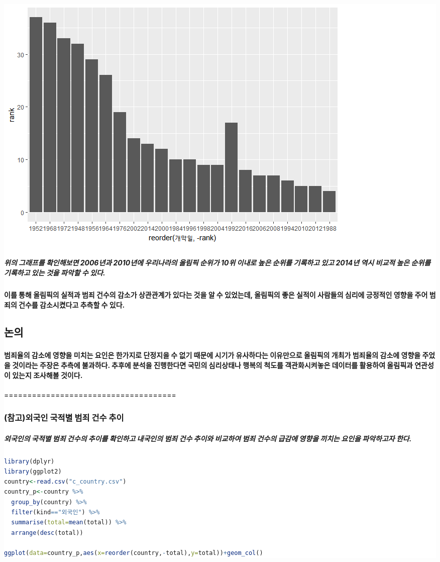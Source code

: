 ![](yoonjoo~_files/figure-markdown_github/unnamed-chunk-5-1.png)

##### 위의 그래프를 확인해보면 2006년과 2010년에 우리나라의 올림픽 순위가 10위 이내로 높은 순위를 기록하고 있고 2014년 역시 비교적 높은 순위를 기록하고 있는 것을 파악할 수 있다.

#### 이를 통해 올림픽의 실적과 범죄 건수의 감소가 상관관계가 있다는 것을 알 수 있었는데, 올림픽의 좋은 실적이 사람들의 심리에 긍정적인 영향을 주어 범죄의 건수를 감소시켰다고 추측할 수 있다.

논의
----

#### 범죄율의 감소에 영향을 미치는 요인은 한가지로 단정지을 수 없기 때문에 시기가 유사하다는 이유만으로 올림픽의 개최가 범죄율의 감소에 영향을 주었을 것이라는 주장은 추측에 불과하다. 추후에 분석을 진행한다면 국민의 심리상태나 행복의 척도를 객관화시켜놓은 데이터를 활용하여 올림픽과 연관성이 있는지 조사해볼 것이다.

=====================================

### (참고)외국인 국적별 범죄 건수 추이

##### 외국인의 국적별 범죄 건수의 추이를 확인하고 내국인의 범죄 건수 추이와 비교하여 범죄 건수의 급감에 영향을 끼치는 요인을 파악하고자 한다.

``` r
library(dplyr)
library(ggplot2)
country<-read.csv("c_country.csv")
country_p<-country %>% 
  group_by(country) %>% 
  filter(kind=="외국인") %>% 
  summarise(total=mean(total)) %>% 
  arrange(desc(total))
  
ggplot(data=country_p,aes(x=reorder(country,-total),y=total))+geom_col()
```
